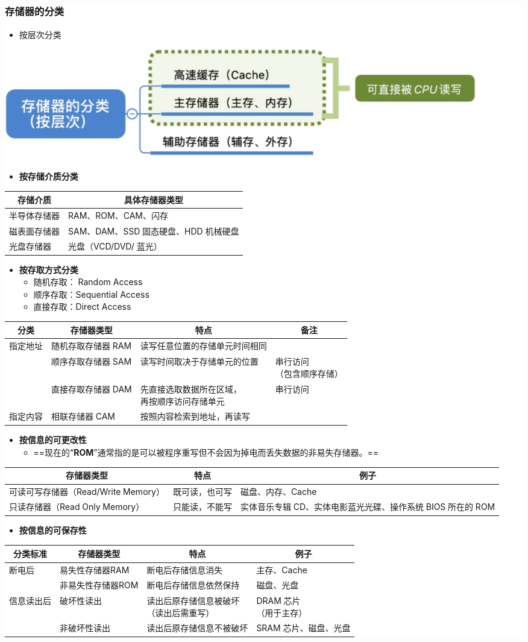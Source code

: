 ### 存储器的分类
- 按层次分类
<img src="https://raw.githubusercontent.com/wcjjzz/Computer-Organization-and-Architecture/main/attachments/Pasted%20image%2020250606202741.png">

- **按存储介质分类**

| 存储介质   | 具体存储器类型                   |
| ------ | ------------------------- |
| 半导体存储器 | RAM、ROM、CAM、闪存            |
| 磁表面存储器 | SAM、DAM、SSD 固态硬盘、HDD 机械硬盘 |
| 光盘存储器  | 光盘（VCD/DVD/ 蓝光）           |

- **按存取方式分类**
	- 随机存取： Random Access
	- 顺序存取：Sequential Access
	- 直接存取：Direct Access

| 分类   | 存储器类型       | 特点                         | 备注               |
| ---- | ----------- | -------------------------- | ---------------- |
| 指定地址 | 随机存取存储器 RAM | 读写任意位置的存储单元时间相同            |                  |
|      | 顺序存取存储器 SAM | 读写时间取决于存储单元的位置             | 串行访问<br>（包含顺序存储） |
|      | 直接存取存储器 DAM | 先直接选取数据所在区域，<br>再按顺序访问存储单元 | 串行访问             |
| 指定内容 | 相联存储器 CAM   | 按照内容检索到地址，再读写              |                  |

- **按信息的可更改性**
	- ==现在的“**ROM**”通常指的是可以被程序重写但不会因为掉电而丢失数据的非易失存储器。==

| 存储器类型                      | 特点      | 例子                                   |
| -------------------------- | ------- | ------------------------------------ |
| 可读可写存储器（Read/Write Memory） | 既可读，也可写 | 磁盘、内存、Cache                          |
| 只读存储器（Read Only Memory）    | 只能读，不能写 | 实体音乐专辑 CD、实体电影蓝光光碟、操作系统 BIOS 所在的 ROM |

- **按信息的可保存性**

| 分类标准  | 存储器类型      | 特点                      | 例子                |
| ----- | ---------- | ----------------------- | ----------------- |
| 断电后   | 易失性存储器RAM  | 断电后存储信息消失               | 主存、Cache          |
|       | 非易失性存储器ROM | 断电后存储信息依然保持             | 磁盘、光盘             |
| 信息读出后 | 破坏性读出      | 读出后原存储信息被破坏<br>（读出后需重写） | DRAM 芯片<br>（用于主存） |
|       | 非破坏性读出     | 读出后原存储信息不被破坏            | SRAM 芯片、磁盘、光盘     |
